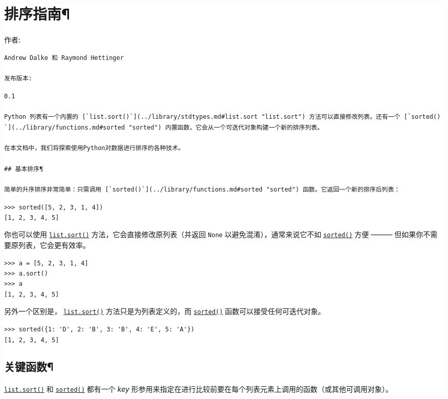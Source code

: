 # 排序指南¶

作者:

    

~~~
Andrew Dalke 和 Raymond Hettinger

发布版本:
~~~
    

~~~
0.1

Python 列表有一个内置的 [`list.sort()`](../library/stdtypes.md#list.sort "list.sort") 方法可以直接修改列表。还有一个 [`sorted()`](../library/functions.md#sorted "sorted") 内置函数，它会从一个可迭代对象构建一个新的排序列表。

在本文档中，我们将探索使用Python对数据进行排序的各种技术。

## 基本排序¶

简单的升序排序非常简单：只需调用 [`sorted()`](../library/functions.md#sorted "sorted") 函数。它返回一个新的排序后列表：
~~~
    
    
~~~shell
>>> sorted([5, 2, 3, 1, 4])
[1, 2, 3, 4, 5]
~~~

你也可以使用 [`list.sort()`](../library/stdtypes.md#list.sort "list.sort") 方法，它会直接修改原列表（并返回 `None` 以避免混淆），通常来说它不如 [`sorted()`](../library/functions.md#sorted "sorted") 方便 ——— 但如果你不需要原列表，它会更有效率。

    
    
~~~shell
>>> a = [5, 2, 3, 1, 4]
>>> a.sort()
>>> a
[1, 2, 3, 4, 5]
~~~

另外一个区别是， [`list.sort()`](../library/stdtypes.md#list.sort "list.sort") 方法只是为列表定义的，而 [`sorted()`](../library/functions.md#sorted "sorted") 函数可以接受任何可迭代对象。

    
    
~~~shell
>>> sorted({1: 'D', 2: 'B', 3: 'B', 4: 'E', 5: 'A'})
[1, 2, 3, 4, 5]
~~~

## 关键函数¶

[`list.sort()`](../library/stdtypes.md#list.sort "list.sort") 和 [`sorted()`](../library/functions.md#sorted "sorted") 都有一个 _key_ 形参用来指定在进行比较前要在每个列表元素上调用的函数（或其他可调用对象）。
